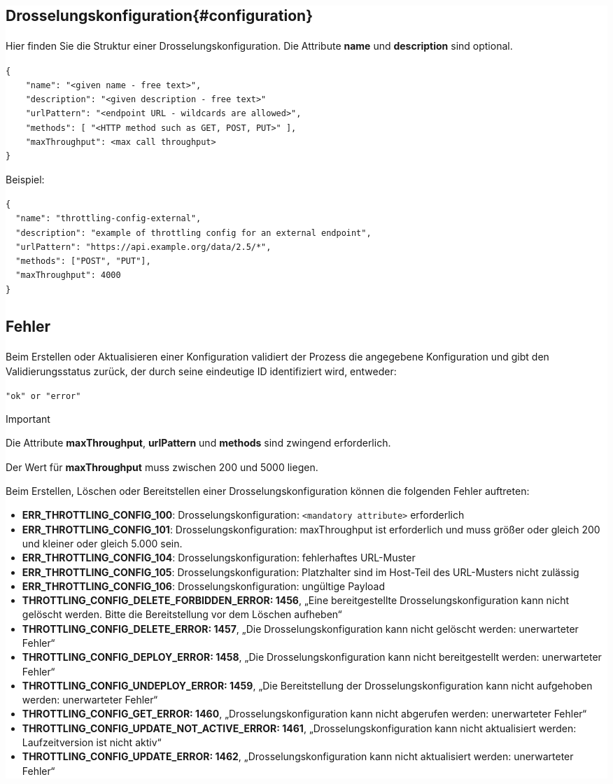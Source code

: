 ## Drosselungskonfiguration{#configuration}

Hier finden Sie die Struktur einer Drosselungskonfiguration. Die Attribute **name** und **description** sind optional.

```
{
    "name": "<given name - free text>",
    "description": "<given description - free text>"
    "urlPattern": "<endpoint URL - wildcards are allowed>",
    "methods": [ "<HTTP method such as GET, POST, PUT>" ],
    "maxThroughput": <max call throughput>
}
```

Beispiel:

```
{
  "name": "throttling-config-external",
  "description": "example of throttling config for an external endpoint",
  "urlPattern": "https://api.example.org/data/2.5/*",
  "methods": ["POST", "PUT"],
  "maxThroughput": 4000
}
```

## Fehler

Beim Erstellen oder Aktualisieren einer Konfiguration validiert der Prozess die angegebene Konfiguration und gibt den Validierungsstatus zurück, der durch seine eindeutige ID identifiziert wird, entweder:

```
"ok" or "error"
```

>[!IMPORTANT]
>
>Die Attribute **maxThroughput**, **urlPattern** und **methods** sind zwingend erforderlich.
>
>Der Wert für **maxThroughput** muss zwischen 200 und 5000 liegen.

Beim Erstellen, Löschen oder Bereitstellen einer Drosselungskonfiguration können die folgenden Fehler auftreten:

* **ERR_THROTTLING_CONFIG_100**: Drosselungskonfiguration: `<mandatory attribute>` erforderlich
* **ERR_THROTTLING_CONFIG_101**: Drosselungskonfiguration: maxThroughput ist erforderlich und muss größer oder gleich 200 und kleiner oder gleich 5.000 sein.
* **ERR_THROTTLING_CONFIG_104**: Drosselungskonfiguration: fehlerhaftes URL-Muster
* **ERR_THROTTLING_CONFIG_105**: Drosselungskonfiguration: Platzhalter sind im Host-Teil des URL-Musters nicht zulässig
* **ERR_THROTTLING_CONFIG_106**: Drosselungskonfiguration: ungültige Payload
* **THROTTLING_CONFIG_DELETE_FORBIDDEN_ERROR: 1456**, „Eine bereitgestellte Drosselungskonfiguration kann nicht gelöscht werden. Bitte die Bereitstellung vor dem Löschen aufheben“
* **THROTTLING_CONFIG_DELETE_ERROR: 1457**, „Die Drosselungskonfiguration kann nicht gelöscht werden: unerwarteter Fehler“
* **THROTTLING_CONFIG_DEPLOY_ERROR: 1458**, „Die Drosselungskonfiguration kann nicht bereitgestellt werden: unerwarteter Fehler“
* **THROTTLING_CONFIG_UNDEPLOY_ERROR: 1459**, „Die Bereitstellung der Drosselungskonfiguration kann nicht aufgehoben werden: unerwarteter Fehler“
* **THROTTLING_CONFIG_GET_ERROR: 1460**, „Drosselungskonfiguration kann nicht abgerufen werden: unerwarteter Fehler“
* **THROTTLING_CONFIG_UPDATE_NOT_ACTIVE_ERROR: 1461**, „Drosselungskonfiguration kann nicht aktualisiert werden: Laufzeitversion ist nicht aktiv“
* **THROTTLING_CONFIG_UPDATE_ERROR: 1462**, „Drosselungskonfiguration kann nicht aktualisiert werden: unerwarteter Fehler“